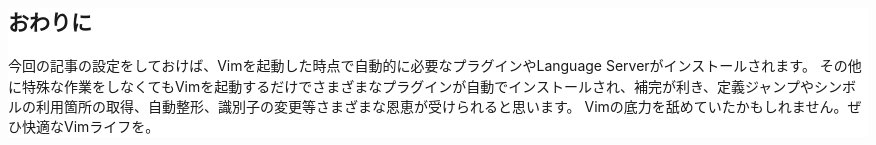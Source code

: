 ## おわりに

今回の記事の設定をしておけば、Vimを起動した時点で自動的に必要なプラグインやLanguage Serverがインストールされます。
その他に特殊な作業をしなくてもVimを起動するだけでさまざまなプラグインが自動でインストールされ、補完が利き、定義ジャンプやシンボルの利用箇所の取得、自動整形、識別子の変更等さまざまな恩恵が受けられると思います。
Vimの底力を舐めていたかもしれません。ぜひ快適なVimライフを。

[^1]: QiitaのView数を参考にしています。実際にはユニークアクセス数ではないと思うのでもっと少ないと思います。
[^2]: 前回の記事中でVSCodeはVimモードで利用していると言及したためだと思われます。現在はVSCode利用時はVimモードは利用していません。
